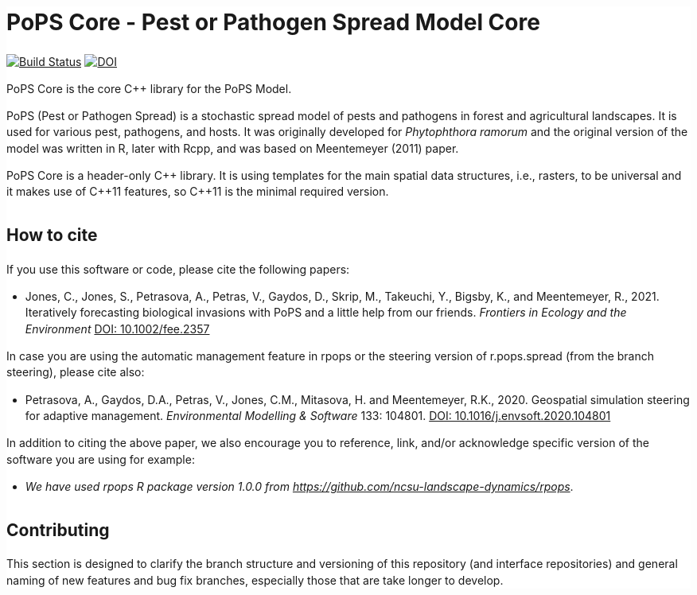# PoPS Core - Pest or Pathogen Spread Model Core

[![Build Status](https://travis-ci.org/ncsu-landscape-dynamics/pops-core.svg?branch=master)](https://travis-ci.org/ncsu-landscape-dynamics/pops-core)
[![DOI](https://zenodo.org/badge/142505637.svg)](https://zenodo.org/badge/latestdoi/142505637)

PoPS Core is the core C++ library for the PoPS Model.

PoPS (Pest or Pathogen Spread) is a stochastic spread model of pests
and pathogens in forest and agricultural landscapes.
It is used for various pest, pathogens, and hosts.
It was originally developed for *Phytophthora ramorum* and the original
version of the model was written in R, later with Rcpp,
and was based on Meentemeyer (2011) paper.

PoPS Core is a header-only C++ library.
It is using templates for the main spatial data structures, i.e., rasters,
to be universal and it makes use of C++11 features, so C++11 is the minimal
required version.

## How to cite

If you use this software or code, please cite the following papers:

* Jones, C., Jones, S., Petrasova, A., Petras, V., Gaydos, D., 
  Skrip, M., Takeuchi, Y., Bigsby, K., and Meentemeyer, R., 2021.
  Iteratively forecasting biological invasions with PoPS and a little help from 
  our friends.
  *Frontiers in Ecology and the Environment* 
  [DOI: 10.1002/fee.2357](https://doi.org/10.1002/fee.2357)

In case you are using the automatic management feature in rpops or the
steering version of r.pops.spread (from the branch steering), please
cite also:

* Petrasova, A., Gaydos, D.A., Petras, V., Jones, C.M., Mitasova, H. and
  Meentemeyer, R.K., 2020.
  Geospatial simulation steering for adaptive management.
  *Environmental Modelling & Software* 133: 104801.
  [DOI: 10.1016/j.envsoft.2020.104801](https://doi.org/10.1016/j.envsoft.2020.104801)

In addition to citing the above paper, we also encourage you to
reference, link, and/or acknowledge specific version of the software
you are using for example:

* *We have used rpops R package version 1.0.0 from
  <https://github.com/ncsu-landscape-dynamics/rpops>*.

## Contributing

This section is designed to clarify the branch structure and versioning of this repository (and interface repositories) and general naming of new features and bug fix branches, especially those that are take longer to develop.
